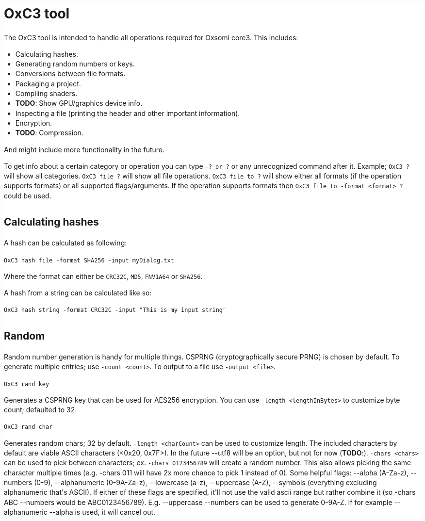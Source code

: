 # OxC3 tool

The OxC3 tool is intended to handle all operations required for Oxsomi core3. This includes:

- Calculating hashes.
- Generating random numbers or keys.
- Conversions between file formats.
- Packaging a project.
- Compiling shaders.
- **TODO**: Show GPU/graphics device info.
- Inspecting a file (printing the header and other important information).
- Encryption.
- **TODO**: Compression.

And might include more functionality in the future.

To get info about a certain category or operation you can type `-? or ?` or any unrecognized command after it. Example; `OxC3 ?` will show all categories. `OxC3 file ?` will show all file operations. `OxC3 file to ?` will show either all formats (if the operation supports formats) or all supported flags/arguments. If the operation supports formats then `OxC3 file to -format <format> ?` could be used.

## Calculating hashes

A hash can be calculated as following:

`OxC3 hash file -format SHA256 -input myDialog.txt`

Where the format can either be `CRC32C`, `MD5`, `FNV1A64` or `SHA256`.

A hash from a string can be calculated like so:

`OxC3 hash string -format CRC32C -input "This is my input string"`

## Random

Random number generation is handy for multiple things. CSPRNG (cryptographically secure PRNG) is chosen by default. To generate multiple entries; use `-count <count>`. To output to a file use `-output <file>`.

`OxC3 rand key`

Generates a CSPRNG key that can be used for AES256 encryption. You can use `-length <lengthInBytes>` to customize byte count; defaulted to 32.

`OxC3 rand char`

Generates random chars; 32 by default. `-length <charCount>` can be used to customize length. The included characters by default are viable ASCII characters (<0x20, 0x7F>). In the future --utf8 will be an option, but not for now (**TODO**:). `-chars <chars>` can be used to pick between characters; ex. `-chars 0123456789` will create a random number. This also allows picking the same character multiple times (e.g. -chars 011 will have 2x more chance to pick 1 instead of 0). Some helpful flags: --alpha (A-Za-z), --numbers (0-9), --alphanumeric (0-9A-Za-z), --lowercase (a-z), --uppercase (A-Z), --symbols (everything excluding alphanumeric that's ASCII). If either of these flags are specified, it'll not use the valid ascii range but rather combine it (so -chars ABC --numbers would be ABC0123456789). E.g. --uppercase --numbers can be used to generate 0-9A-Z. If for example --alphanumeric --alpha is used, it will cancel out.
